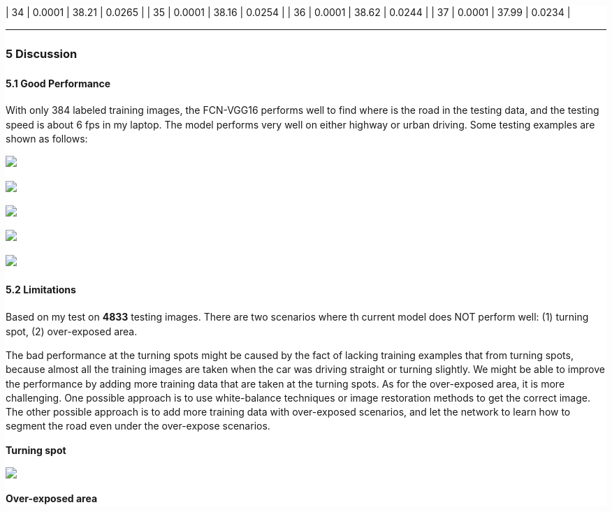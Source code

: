 | 34 | 0.0001 | 38.21 | 0.0265 |
| 35 | 0.0001 | 38.16 | 0.0254 |
| 36 | 0.0001 | 38.62 | 0.0244 |
| 37 | 0.0001 | 37.99 | 0.0234 |

---

### 5 Discussion

#### 5.1 Good Performance

With only 384 labeled training images, the FCN-VGG16 performs well to find
where is the road in the testing data, and the testing speed is about 6
fps in my laptop. The model performs very well on either highway or urban driving.
Some testing examples are shown as follows:

![][s1]

![][s2]

![][s3]

![][s4]

![][s5]


#### 5.2 Limitations

Based on my test on **4833** testing images. There are two scenarios where
th current model does NOT perform well: (1) turning spot, (2)
over-exposed area.

The bad performance at the turning spots might be
caused by the fact of lacking training examples that from turning spots,
because almost all the training images are taken when the car was
driving straight or turning slightly. We might be able to improve the
performance by adding more training data that are taken at the turning spots.
As for the over-exposed area, it is more challenging.  One possible
approach is to use white-balance techniques or image restoration methods
to get the correct image. The other possible approach is to add more
training data with over-exposed scenarios, and let the network to learn
how to segment the road even under the over-expose scenarios.

**Turning spot**

![][l2]


**Over-exposed area**


[//]: # (Image/video References)
[image0]: ./data/source/fcn_general.jpg
[image1]: ./data/source/fcn.jpg
[image2]: ./data/source/vgg16.png
[image3]: ./data/source/origin.png
[image4]: ./data/source/mask.png
[s1]: ./data/source/sample1.png
[s2]: ./data/source/sample2.png
[s3]: ./data/source/sample3.png
[s4]: ./data/source/sample4.png
[s5]: ./data/source/sample5.png
[l1]: ./data/source/fail1.png
[l2]: ./data/source/fail2.png
[l3]: ./data/source/fail3.png
[l4]: ./data/source/fail4.png
[demo_gif]: ./data/source/demo.gif